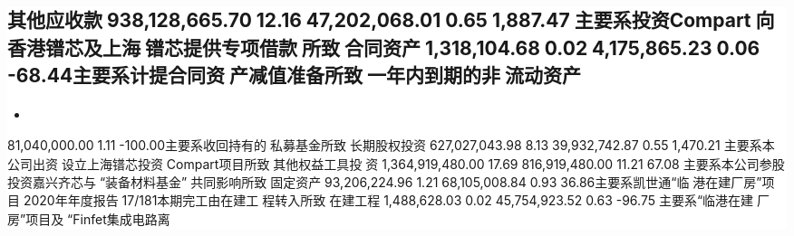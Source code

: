 其他应收款
938,128,665.70
12.16
47,202,068.01
0.65
1,887.47
主要系投资Compart
向香港镨芯及上海
镨芯提供专项借款
所致
合同资产
1,318,104.68
0.02
4,175,865.23
0.06
-68.44主要系计提合同资
产减值准备所致
一年内到期的非
流动资产
-
-
81,040,000.00
1.11
-100.00主要系收回持有的
私募基金所致
长期股权投资
627,027,043.98
8.13
39,932,742.87
0.55
1,470.21
主要系本公司出资
设立上海镨芯投资
Compart项目所致
其他权益工具投
资
1,364,919,480.00
17.69
816,919,480.00
11.21
67.08
主要系本公司参股
投资嘉兴齐芯与
“装备材料基金”
共同影响所致
固定资产
93,206,224.96
1.21
68,105,008.84
0.93
36.86主要系凯世通“临
港在建厂房”项目
2020年年度报告
17/181本期完工由在建工
程转入所致
在建工程
1,488,628.03
0.02
45,754,923.52
0.63
-96.75
主要系“临港在建
厂房”项目及
“Finfet集成电路离